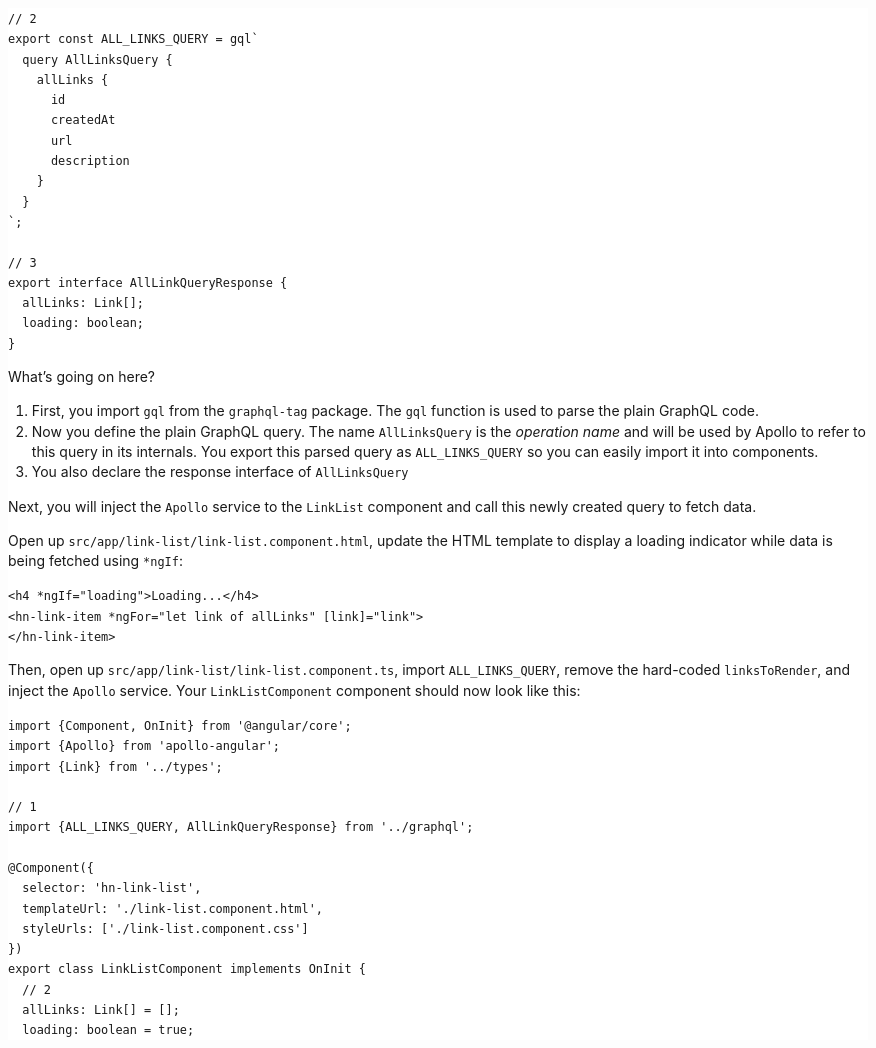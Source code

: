     // 2
    export const ALL_LINKS_QUERY = gql`
      query AllLinksQuery {
        allLinks {
          id
          createdAt
          url
          description
        }
      }
    `;

    // 3
    export interface AllLinkQueryResponse {
      allLinks: Link[];
      loading: boolean;
    }

What’s going on here?

1.  First, you import `gql` from the `graphql-tag` package. The `gql` function is used to parse the plain GraphQL code.
2.  Now you define the plain GraphQL query. The name `AllLinksQuery` is the _operation name_ and will be used by Apollo to refer to this query in its internals. You export this parsed query as `ALL_LINKS_QUERY` so you can easily import it into components.
3.  You also declare the response interface of `AllLinksQuery`

Next, you will inject the `Apollo` service to the `LinkList` component and call this newly created query to fetch data.

Open up `src/app/link-list/link-list.component.html`, update the HTML template to display a loading indicator while data is being fetched using `*ngIf`:

    <h4 *ngIf="loading">Loading...</h4>
    <hn-link-item *ngFor="let link of allLinks" [link]="link">
    </hn-link-item>

Then, open up `src/app/link-list/link-list.component.ts`, import `ALL_LINKS_QUERY`, remove the hard-coded `linksToRender`, and inject the `Apollo` service. Your `LinkListComponent` component should now look like this:

    import {Component, OnInit} from '@angular/core';
    import {Apollo} from 'apollo-angular';
    import {Link} from '../types';

    // 1
    import {ALL_LINKS_QUERY, AllLinkQueryResponse} from '../graphql';

    @Component({
      selector: 'hn-link-list',
      templateUrl: './link-list.component.html',
      styleUrls: ['./link-list.component.css']
    })
    export class LinkListComponent implements OnInit {
      // 2
      allLinks: Link[] = [];
      loading: boolean = true;
